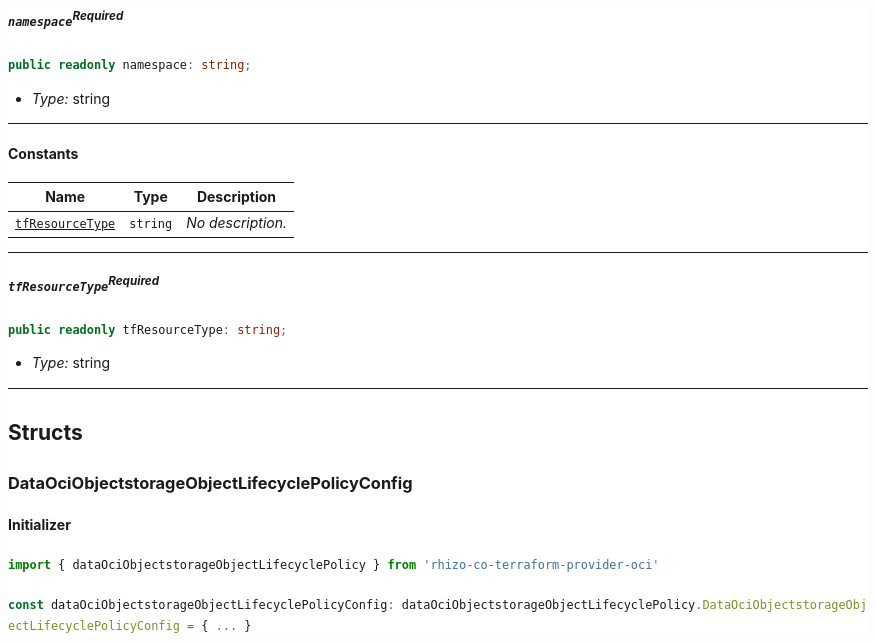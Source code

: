 
##### `namespace`<sup>Required</sup> <a name="namespace" id="rhizo-co-terraform-provider-oci.dataOciObjectstorageObjectLifecyclePolicy.DataOciObjectstorageObjectLifecyclePolicy.property.namespace"></a>

```typescript
public readonly namespace: string;
```

- *Type:* string

---

#### Constants <a name="Constants" id="Constants"></a>

| **Name** | **Type** | **Description** |
| --- | --- | --- |
| <code><a href="#rhizo-co-terraform-provider-oci.dataOciObjectstorageObjectLifecyclePolicy.DataOciObjectstorageObjectLifecyclePolicy.property.tfResourceType">tfResourceType</a></code> | <code>string</code> | *No description.* |

---

##### `tfResourceType`<sup>Required</sup> <a name="tfResourceType" id="rhizo-co-terraform-provider-oci.dataOciObjectstorageObjectLifecyclePolicy.DataOciObjectstorageObjectLifecyclePolicy.property.tfResourceType"></a>

```typescript
public readonly tfResourceType: string;
```

- *Type:* string

---

## Structs <a name="Structs" id="Structs"></a>

### DataOciObjectstorageObjectLifecyclePolicyConfig <a name="DataOciObjectstorageObjectLifecyclePolicyConfig" id="rhizo-co-terraform-provider-oci.dataOciObjectstorageObjectLifecyclePolicy.DataOciObjectstorageObjectLifecyclePolicyConfig"></a>

#### Initializer <a name="Initializer" id="rhizo-co-terraform-provider-oci.dataOciObjectstorageObjectLifecyclePolicy.DataOciObjectstorageObjectLifecyclePolicyConfig.Initializer"></a>

```typescript
import { dataOciObjectstorageObjectLifecyclePolicy } from 'rhizo-co-terraform-provider-oci'

const dataOciObjectstorageObjectLifecyclePolicyConfig: dataOciObjectstorageObjectLifecyclePolicy.DataOciObjectstorageObjectLifecyclePolicyConfig = { ... }
```
